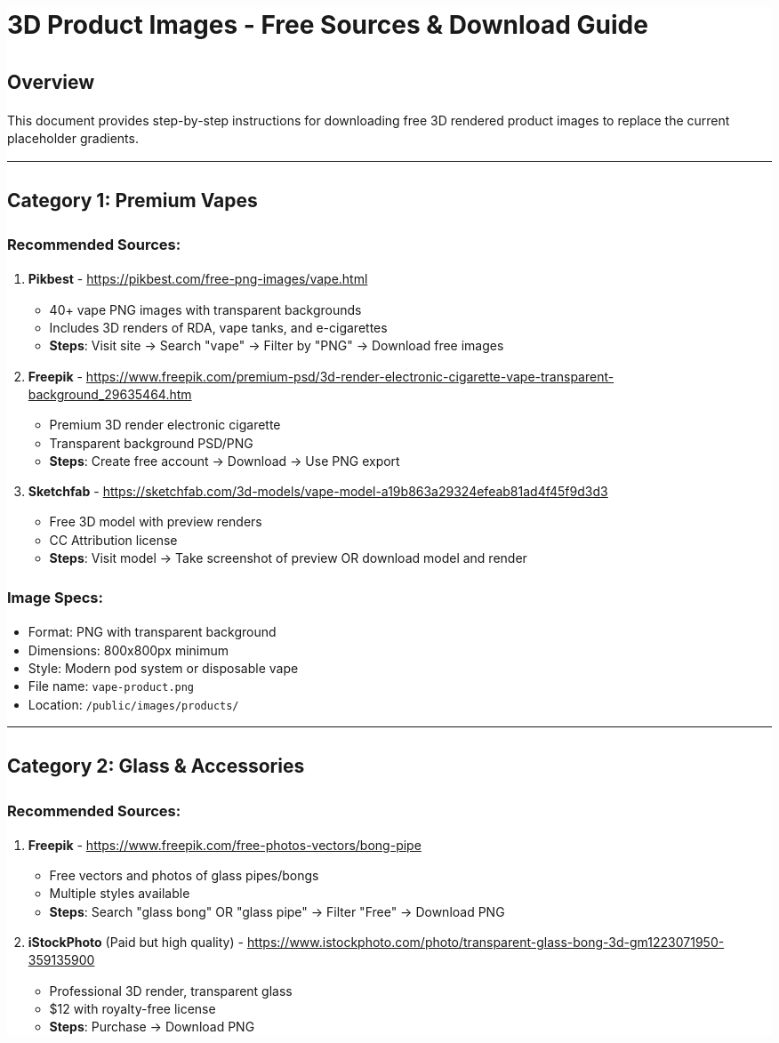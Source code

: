 # 3D Product Images - Free Sources & Download Guide

## Overview
This document provides step-by-step instructions for downloading free 3D rendered product images to replace the current placeholder gradients.

---

## Category 1: Premium Vapes

### Recommended Sources:
1. **Pikbest** - https://pikbest.com/free-png-images/vape.html
   - 40+ vape PNG images with transparent backgrounds
   - Includes 3D renders of RDA, vape tanks, and e-cigarettes
   - **Steps**: Visit site → Search "vape" → Filter by "PNG" → Download free images

2. **Freepik** - https://www.freepik.com/premium-psd/3d-render-electronic-cigarette-vape-transparent-background_29635464.htm
   - Premium 3D render electronic cigarette
   - Transparent background PSD/PNG
   - **Steps**: Create free account → Download → Use PNG export

3. **Sketchfab** - https://sketchfab.com/3d-models/vape-model-a19b863a29324efeab81ad4f45f9d3d3
   - Free 3D model with preview renders
   - CC Attribution license
   - **Steps**: Visit model → Take screenshot of preview OR download model and render

### Image Specs:
- Format: PNG with transparent background
- Dimensions: 800x800px minimum
- Style: Modern pod system or disposable vape
- File name: `vape-product.png`
- Location: `/public/images/products/`

---

## Category 2: Glass & Accessories

### Recommended Sources:
1. **Freepik** - https://www.freepik.com/free-photos-vectors/bong-pipe
   - Free vectors and photos of glass pipes/bongs
   - Multiple styles available
   - **Steps**: Search "glass bong" OR "glass pipe" → Filter "Free" → Download PNG

2. **iStockPhoto** (Paid but high quality) - https://www.istockphoto.com/photo/transparent-glass-bong-3d-gm1223071950-359135900
   - Professional 3D render, transparent glass
   - $12 with royalty-free license
   - **Steps**: Purchase → Download PNG
